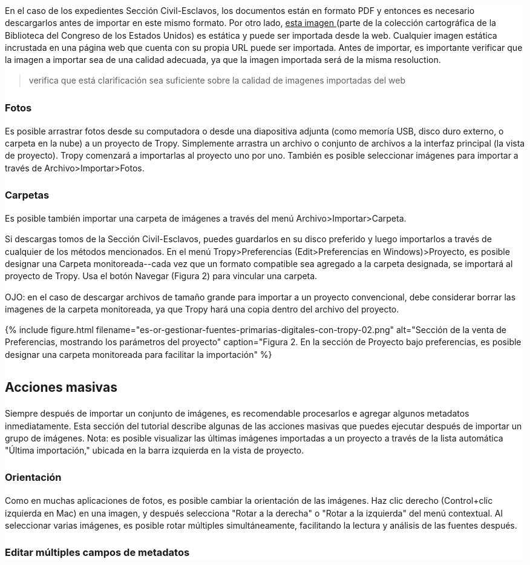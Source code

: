 En el caso de los expedientes Sección Civil-Esclavos, los documentos están en formato PDF y entonces es necesario descargarlos antes de importar en este mismo formato. Por otro lado, [esta imagen ](https://www.loc.gov/item/90682931/)(parte de la colección cartográfica de la Biblioteca del Congreso de los Estados Unidos) es estática y puede ser importada desde la web. Cualquier imagen estática incrustada en una página web que cuenta con su propia URL puede ser importada. Antes de importar, es importante verificar que la imagen a importar sea de una calidad adecuada, ya que la imagen importada será de la misma resoluction.

>verifica que está clarificación sea suficiente sobre la calidad de imagenes importadas del web

### Fotos

Es posible arrastrar fotos desde su computadora o desde una diapositiva adjunta (como memoría USB, disco duro externo, o carpeta en la nube) a un proyecto de Tropy. Simplemente arrastra un archivo o conjunto de archivos a la interfaz principal (la vista de proyecto). Tropy comenzará a importarlas al proyecto uno por uno. También es posible seleccionar imágenes para importar a través de Archivo>Importar>Fotos.

### Carpetas

Es posible también importar una carpeta de imágenes a través del menú Archivo>Importar>Carpeta.

Si descargas tomos de la Sección Civil-Esclavos, puedes guardarlos en su disco preferido y luego importarlos a través de cualquier de los métodos mencionados. En el menú Tropy>Preferencias (Edit>Preferencias en Windows)>Proyecto, es posible designar una Carpeta monitoreada--cada vez que un formato compatible sea agregado a la carpeta designada, se importará al proyecto de Tropy. Usa el botón Navegar (Figura 2) para vincular una carpeta. <div class="alert alert-warning"> OJO: en el caso de descargar archivos de tamaño grande para importar a un proyecto convencional, debe considerar borrar las imagenes de la carpeta monitoreada, ya que Tropy hará una copia dentro del archivo del proyecto.</div>

{% include figure.html filename="es-or-gestionar-fuentes-primarias-digitales-con-tropy-02.png" alt="Sección de la venta de Preferencias, mostrando los parámetros del proyecto" caption="Figura 2. En la sección de Proyecto bajo preferencias, es posible designar una carpeta monitoreada para facilitar la importación" %}

## Acciones masivas

Siempre después de importar un conjunto de imágenes, es recomendable procesarlos e agregar algunos metadatos inmediatamente. Esta sección del tutorial describe algunas de las acciones masivas que puedes ejecutar después de importar un grupo de imágenes. Nota: es posible visualizar las últimas imágenes importadas a un proyecto a través de la lista automática "Última importación," ubicada en la barra izquierda en la vista de proyecto.

### Orientación

Como en muchas aplicaciones de fotos, es posible cambiar la orientación de las imágenes. Haz clic derecho (Control+clic izquierda en Mac) en una imagen, y después selecciona "Rotar a la derecha" o "Rotar a la izquierda" del menú contextual. Al seleccionar varias imágenes, es posible rotar múltiples simultáneamente, facilitando la lectura y análisis de las fuentes después.

### Editar múltiples campos de metadatos
